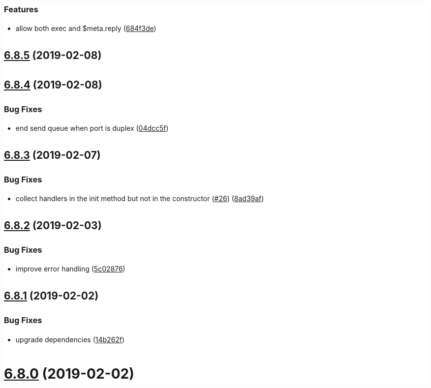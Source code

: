 ### Features

* allow both exec and $meta.reply ([684f3de](https://github.com/softwaregroup-bg/ut-port/commit/684f3de))



## [6.8.5](https://github.com/softwaregroup-bg/ut-port/compare/v6.8.4...v6.8.5) (2019-02-08)



## [6.8.4](https://github.com/softwaregroup-bg/ut-port/compare/v6.8.3...v6.8.4) (2019-02-08)


### Bug Fixes

* end send queue when port is duplex ([04dcc5f](https://github.com/softwaregroup-bg/ut-port/commit/04dcc5f))



## [6.8.3](https://github.com/softwaregroup-bg/ut-port/compare/v6.8.2...v6.8.3) (2019-02-07)


### Bug Fixes

* collect handlers in the init method but not in the constructor ([#26](https://github.com/softwaregroup-bg/ut-port/issues/26)) ([8ad39af](https://github.com/softwaregroup-bg/ut-port/commit/8ad39af))



## [6.8.2](https://github.com/softwaregroup-bg/ut-port/compare/v6.8.1...v6.8.2) (2019-02-03)


### Bug Fixes

* improve error handling ([5c02876](https://github.com/softwaregroup-bg/ut-port/commit/5c02876))



## [6.8.1](https://github.com/softwaregroup-bg/ut-port/compare/v6.8.0...v6.8.1) (2019-02-02)


### Bug Fixes

* upgrade dependencies ([14b262f](https://github.com/softwaregroup-bg/ut-port/commit/14b262f))



# [6.8.0](https://github.com/softwaregroup-bg/ut-port/compare/v6.8.0-rc-godfather.15...v6.8.0) (2019-02-02)
